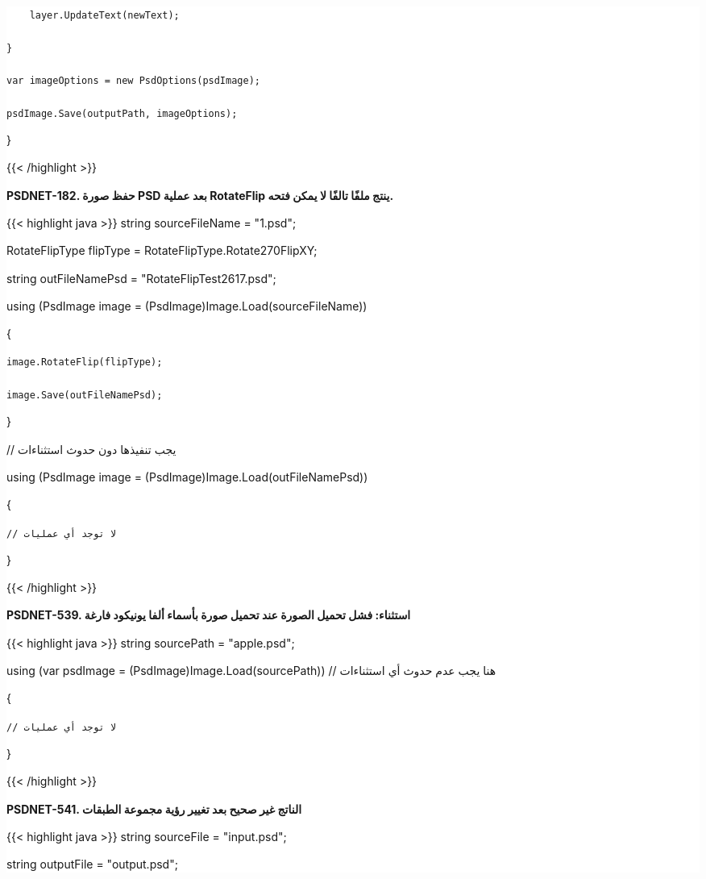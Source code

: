         layer.UpdateText(newText);

    }

    var imageOptions = new PsdOptions(psdImage);

    psdImage.Save(outputPath, imageOptions);

}

{{< /highlight >}}

**PSDNET-182. حفظ صورة PSD بعد عملية RotateFlip ينتج ملفًا تالفًا لا يمكن فتحه.**

{{< highlight java >}}
 string sourceFileName = "1.psd";

RotateFlipType flipType = RotateFlipType.Rotate270FlipXY;

string outFileNamePsd = "RotateFlipTest2617.psd";

using (PsdImage image = (PsdImage)Image.Load(sourceFileName))

{

    image.RotateFlip(flipType);

    image.Save(outFileNamePsd);

}

// يجب تنفيذها دون حدوث استثناءات

using (PsdImage image = (PsdImage)Image.Load(outFileNamePsd)) 

{

    // لا توجد أي عمليات

}

{{< /highlight >}}

**PSDNET-539. استثناء: فشل تحميل الصورة عند تحميل صورة بأسماء ألفا يونيكود فارغة**

{{< highlight java >}}
 string sourcePath = "apple.psd";

using (var psdImage = (PsdImage)Image.Load(sourcePath)) // هنا يجب عدم حدوث أي استثناءات

{

    // لا توجد أي عمليات

}

{{< /highlight >}}

**PSDNET-541. الناتج غير صحيح بعد تغيير رؤية مجموعة الطبقات**

{{< highlight java >}}
 string sourceFile = "input.psd";

string outputFile = "output.psd";
